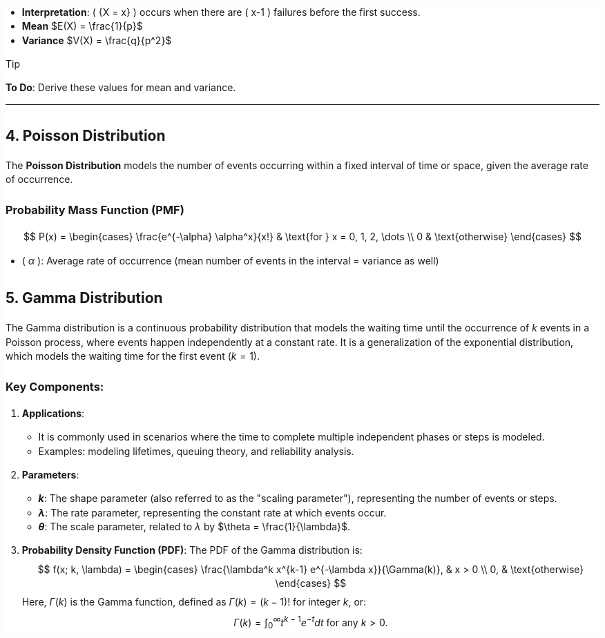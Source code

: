 - **Interpretation**: \( \{X = x\} \) occurs when there are \( x-1 \) failures before the first success.
- **Mean** $E(X) = \frac{1}{p}$
- **Variance** $V(X) = \frac{q}{p^2}$

> [!TIP]
> **To Do**: Derive these values for mean and variance.

---

## 4. Poisson Distribution

The **Poisson Distribution** models the number of events occurring within a fixed interval of time or space, given the average rate of occurrence.

### Probability Mass Function (PMF)

$$
P(x) = \begin{cases}
   \frac{e^{-\alpha} \alpha^x}{x!} & \text{for } x = 0, 1, 2, \dots \\
   0 & \text{otherwise}
\end{cases}
$$

- \( $\alpha$ \): Average rate of occurrence (mean number of events in the interval = variance as well)


## 5. Gamma Distribution
The Gamma distribution is a continuous probability distribution that models the waiting time until the occurrence of $k$ events in a Poisson process, where events happen independently at a constant rate. It is a generalization of the exponential distribution, which models the waiting time for the first event ($k = 1$).

### Key Components:

1. **Applications**:
   - It is commonly used in scenarios where the time to complete multiple independent phases or steps is modeled.
   - Examples: modeling lifetimes, queuing theory, and reliability analysis.

2. **Parameters**:
   - **$k$**: The shape parameter (also referred to as the "scaling parameter"), representing the number of events or steps.
   - **$\lambda$**: The rate parameter, representing the constant rate at which events occur.
   - **$\theta$**: The scale parameter, related to $\lambda$ by $\theta = \frac{1}{\lambda}$.

3. **Probability Density Function (PDF)**:
   The PDF of the Gamma distribution is:
   $$
   f(x; k, \lambda) = 
   \begin{cases} 
   \frac{\lambda^k x^{k-1} e^{-\lambda x}}{\Gamma(k)}, & x > 0 \\
   0, & \text{otherwise}
   \end{cases}
   $$
   Here, $\Gamma(k)$ is the Gamma function, defined as $\Gamma(k) = (k-1)!$ for integer $k$, or:
   $$
   \Gamma(k) = \int_0^\infty t^{k-1} e^{-t} dt \text{ for any } k > 0.
   $$
